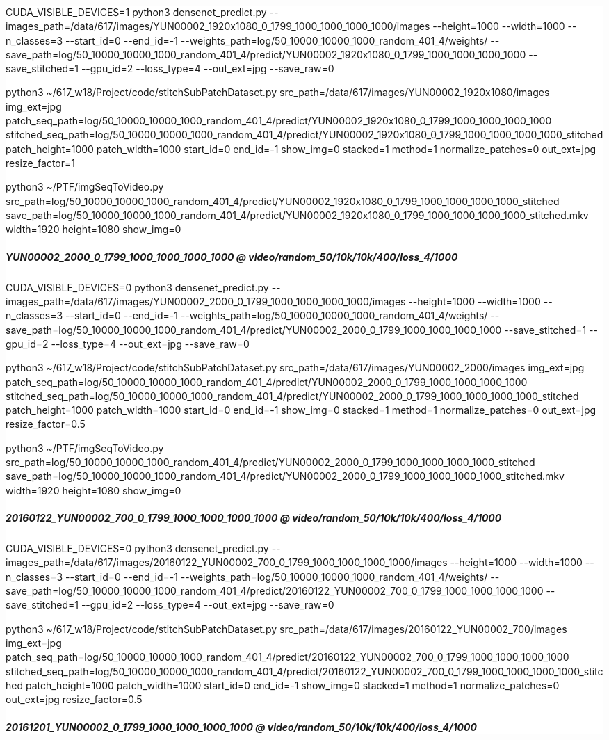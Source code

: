 CUDA_VISIBLE_DEVICES=1 python3 densenet_predict.py --images_path=/data/617/images/YUN00002_1920x1080_0_1799_1000_1000_1000_1000/images --height=1000 --width=1000 --n_classes=3 --start_id=0 --end_id=-1 --weights_path=log/50_10000_10000_1000_random_401_4/weights/ --save_path=log/50_10000_10000_1000_random_401_4/predict/YUN00002_1920x1080_0_1799_1000_1000_1000_1000 --save_stitched=1 --gpu_id=2 --loss_type=4 --out_ext=jpg --save_raw=0

python3 ~/617_w18/Project/code/stitchSubPatchDataset.py src_path=/data/617/images/YUN00002_1920x1080/images img_ext=jpg  patch_seq_path=log/50_10000_10000_1000_random_401_4/predict/YUN00002_1920x1080_0_1799_1000_1000_1000_1000 stitched_seq_path=log/50_10000_10000_1000_random_401_4/predict/YUN00002_1920x1080_0_1799_1000_1000_1000_1000_stitched patch_height=1000 patch_width=1000 start_id=0 end_id=-1  show_img=0 stacked=1 method=1 normalize_patches=0 out_ext=jpg resize_factor=1

python3 ~/PTF/imgSeqToVideo.py src_path=log/50_10000_10000_1000_random_401_4/predict/YUN00002_1920x1080_0_1799_1000_1000_1000_1000_stitched save_path=log/50_10000_10000_1000_random_401_4/predict/YUN00002_1920x1080_0_1799_1000_1000_1000_1000_stitched.mkv width=1920 height=1080 show_img=0


<a id="yun00002_200001799_1000_1000_1000_1000__videorandom_5010k10k400loss_41000"></a>
##### YUN00002_2000_0_1799_1000_1000_1000_1000       @ video/random_50/10k/10k/400/loss_4/1000

CUDA_VISIBLE_DEVICES=0 python3 densenet_predict.py --images_path=/data/617/images/YUN00002_2000_0_1799_1000_1000_1000_1000/images --height=1000 --width=1000 --n_classes=3 --start_id=0 --end_id=-1 --weights_path=log/50_10000_10000_1000_random_401_4/weights/ --save_path=log/50_10000_10000_1000_random_401_4/predict/YUN00002_2000_0_1799_1000_1000_1000_1000 --save_stitched=1 --gpu_id=2 --loss_type=4 --out_ext=jpg --save_raw=0

python3 ~/617_w18/Project/code/stitchSubPatchDataset.py src_path=/data/617/images/YUN00002_2000/images img_ext=jpg  patch_seq_path=log/50_10000_10000_1000_random_401_4/predict/YUN00002_2000_0_1799_1000_1000_1000_1000 stitched_seq_path=log/50_10000_10000_1000_random_401_4/predict/YUN00002_2000_0_1799_1000_1000_1000_1000_stitched patch_height=1000 patch_width=1000 start_id=0 end_id=-1  show_img=0 stacked=1 method=1 normalize_patches=0 out_ext=jpg resize_factor=0.5

python3 ~/PTF/imgSeqToVideo.py src_path=log/50_10000_10000_1000_random_401_4/predict/YUN00002_2000_0_1799_1000_1000_1000_1000_stitched save_path=log/50_10000_10000_1000_random_401_4/predict/YUN00002_2000_0_1799_1000_1000_1000_1000_stitched.mkv width=1920 height=1080 show_img=0


<a id="20160122_yun00002_70001799_1000_1000_1000_1000__videorandom_5010k10k400loss_41000"></a>
##### 20160122_YUN00002_700_0_1799_1000_1000_1000_1000       @ video/random_50/10k/10k/400/loss_4/1000

CUDA_VISIBLE_DEVICES=0 python3 densenet_predict.py --images_path=/data/617/images/20160122_YUN00002_700_0_1799_1000_1000_1000_1000/images --height=1000 --width=1000 --n_classes=3 --start_id=0 --end_id=-1 --weights_path=log/50_10000_10000_1000_random_401_4/weights/ --save_path=log/50_10000_10000_1000_random_401_4/predict/20160122_YUN00002_700_0_1799_1000_1000_1000_1000 --save_stitched=1 --gpu_id=2 --loss_type=4 --out_ext=jpg --save_raw=0

python3 ~/617_w18/Project/code/stitchSubPatchDataset.py src_path=/data/617/images/20160122_YUN00002_700/images img_ext=jpg  patch_seq_path=log/50_10000_10000_1000_random_401_4/predict/20160122_YUN00002_700_0_1799_1000_1000_1000_1000 stitched_seq_path=log/50_10000_10000_1000_random_401_4/predict/20160122_YUN00002_700_0_1799_1000_1000_1000_1000_stitched patch_height=1000 patch_width=1000 start_id=0 end_id=-1  show_img=0 stacked=1 method=1 normalize_patches=0 out_ext=jpg resize_factor=0.5

<a id="20161201_yun0000201799_1000_1000_1000_1000__videorandom_5010k10k400loss_41000"></a>
##### 20161201_YUN00002_0_1799_1000_1000_1000_1000       @ video/random_50/10k/10k/400/loss_4/1000
